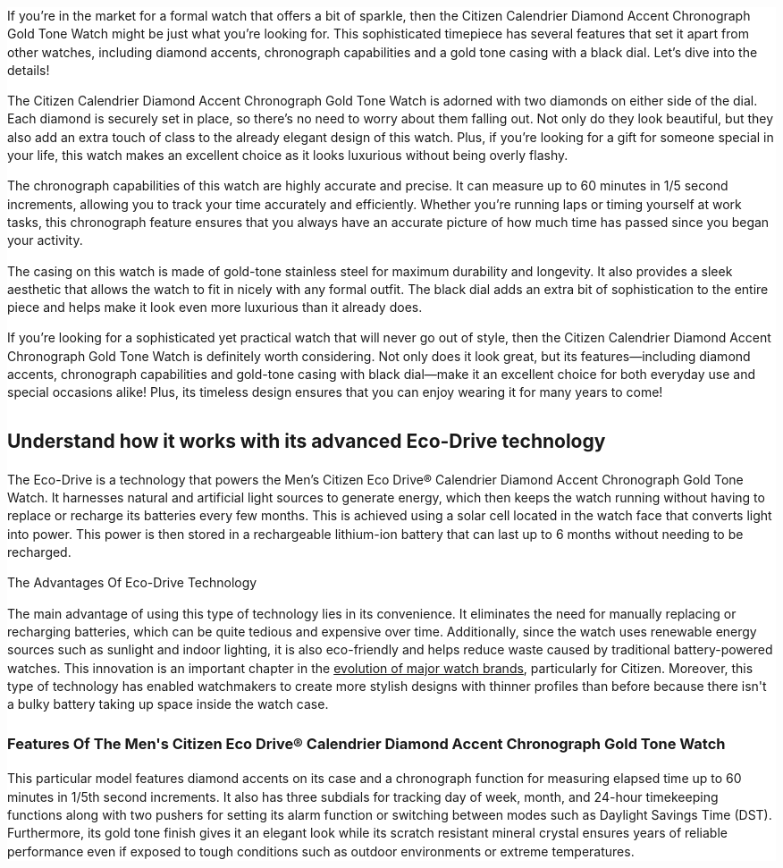 If you’re in the market for a formal watch that offers a bit of sparkle, then the Citizen Calendrier Diamond Accent Chronograph Gold Tone Watch might be just what you’re looking for. This sophisticated timepiece has several features that set it apart from other watches, including diamond accents, chronograph capabilities and a gold tone casing with a black dial. Let’s dive into the details! 

The Citizen Calendrier Diamond Accent Chronograph Gold Tone Watch is adorned with two diamonds on either side of the dial. Each diamond is securely set in place, so there’s no need to worry about them falling out. Not only do they look beautiful, but they also add an extra touch of class to the already elegant design of this watch. Plus, if you’re looking for a gift for someone special in your life, this watch makes an excellent choice as it looks luxurious without being overly flashy. 

The chronograph capabilities of this watch are highly accurate and precise. It can measure up to 60 minutes in 1/5 second increments, allowing you to track your time accurately and efficiently. Whether you’re running laps or timing yourself at work tasks, this chronograph feature ensures that you always have an accurate picture of how much time has passed since you began your activity.  

The casing on this watch is made of gold-tone stainless steel for maximum durability and longevity. It also provides a sleek aesthetic that allows the watch to fit in nicely with any formal outfit. The black dial adds an extra bit of sophistication to the entire piece and helps make it look even more luxurious than it already does.  

If you’re looking for a sophisticated yet practical watch that will never go out of style, then the Citizen Calendrier Diamond Accent Chronograph Gold Tone Watch is definitely worth considering. Not only does it look great, but its features—including diamond accents, chronograph capabilities and gold-tone casing with black dial—make it an excellent choice for both everyday use and special occasions alike! Plus, its timeless design ensures that you can enjoy wearing it for many years to come!

## Understand how it works with its advanced Eco-Drive technology

The Eco-Drive is a technology that powers the Men’s Citizen Eco Drive® Calendrier Diamond Accent Chronograph Gold Tone Watch. It harnesses natural and artificial light sources to generate energy, which then keeps the watch running without having to replace or recharge its batteries every few months. This is achieved using a solar cell located in the watch face that converts light into power. This power is then stored in a rechargeable lithium-ion battery that can last up to 6 months without needing to be recharged. 

The Advantages Of Eco-Drive Technology 

The main advantage of using this type of technology lies in its convenience. It eliminates the need for manually replacing or recharging batteries, which can be quite tedious and expensive over time. Additionally, since the watch uses renewable energy sources such as sunlight and indoor lighting, it is also eco-friendly and helps reduce waste caused by traditional battery-powered watches. This innovation is an important chapter in the [evolution of major watch brands](/evolution-of-major-watch-brands-through-history), particularly for Citizen. Moreover, this type of technology has enabled watchmakers to create more stylish designs with thinner profiles than before because there isn't a bulky battery taking up space inside the watch case.  

### Features Of The Men's Citizen Eco Drive® Calendrier Diamond Accent Chronograph Gold Tone Watch 

This particular model features diamond accents on its case and a chronograph function for measuring elapsed time up to 60 minutes in 1/5th second increments. It also has three subdials for tracking day of week, month, and 24-hour timekeeping functions along with two pushers for setting its alarm function or switching between modes such as Daylight Savings Time (DST). Furthermore, its gold tone finish gives it an elegant look while its scratch resistant mineral crystal ensures years of reliable performance even if exposed to tough conditions such as outdoor environments or extreme temperatures. 
